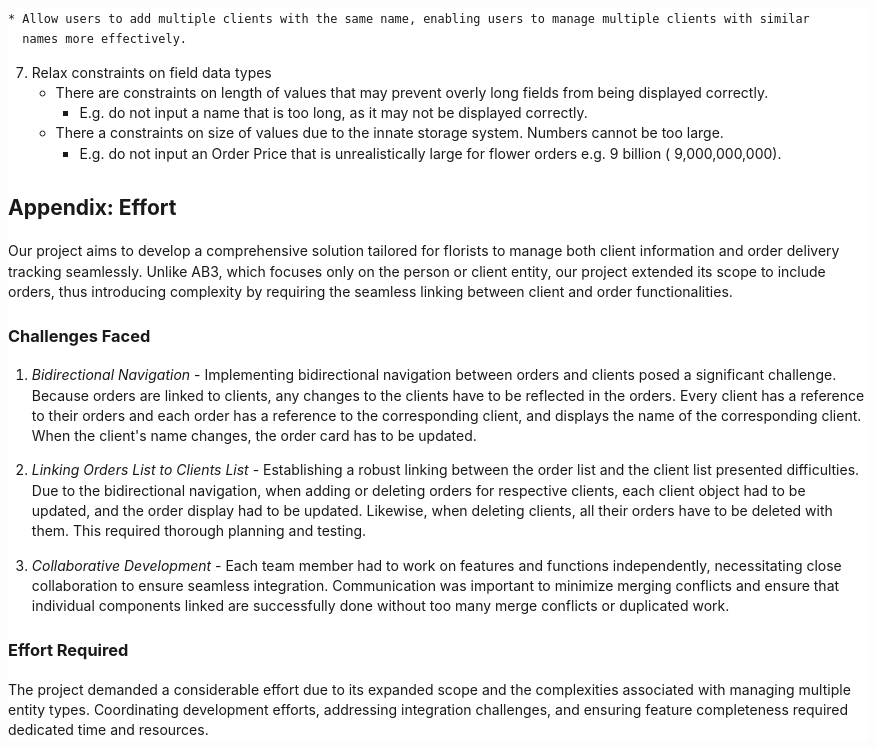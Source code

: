     * Allow users to add multiple clients with the same name, enabling users to manage multiple clients with similar
      names more effectively.
7. Relax constraints on field data types
    * There are constraints on length of values that may prevent overly long fields from being displayed correctly.
        * E.g. do not input a name that is too long, as it may not be displayed correctly.
    * There a constraints on size of values due to the innate storage system. Numbers cannot be too large.
        * E.g. do not input an Order Price that is unrealistically large for flower orders e.g. 9 billion (
          9,000,000,000).

## **Appendix: Effort**

Our project aims to develop a comprehensive solution tailored for florists to manage both client information and order
delivery tracking seamlessly. Unlike AB3, which focuses only on the person or client entity, our project extended its
scope to include orders, thus introducing complexity by requiring the seamless linking between client and order
functionalities.

### Challenges Faced

1. *Bidirectional Navigation* - Implementing bidirectional navigation between orders and clients posed a significant
   challenge. Because orders are linked to clients, any changes to the clients have to be reflected in the orders. Every
   client has a reference to their orders and each order has a reference to the corresponding client, and displays the
   name of the corresponding client. When the client's name changes, the order card has to be updated.

2. *Linking Orders List to Clients List* - Establishing a robust linking between the order list and the client list
   presented difficulties. Due to the bidirectional navigation, when adding or deleting orders for respective clients,
   each client object had to be updated, and the order display had to be updated. Likewise, when deleting clients, all
   their orders have to be deleted with them. This required thorough planning and testing.

3. *Collaborative Development* - Each team member had to work on features and functions independently, necessitating
   close collaboration to ensure seamless integration. Communication was important to minimize merging conflicts and
   ensure that individual components linked are successfully done without too many merge conflicts or duplicated work.

### Effort Required

The project demanded a considerable effort due to its expanded scope and the complexities associated with managing
multiple entity types. Coordinating development efforts, addressing integration challenges, and ensuring feature
completeness required dedicated time and resources.
